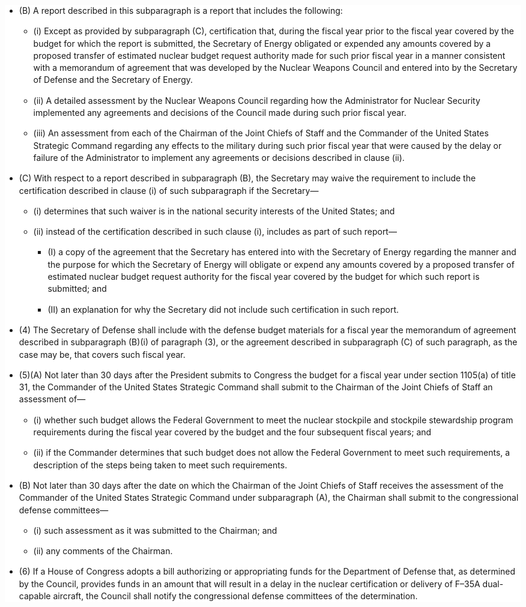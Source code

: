 * (B) A report described in this subparagraph is a report that includes the following:

  * (i) Except as provided by subparagraph (C), certification that, during the fiscal year prior to the fiscal year covered by the budget for which the report is submitted, the Secretary of Energy obligated or expended any amounts covered by a proposed transfer of estimated nuclear budget request authority made for such prior fiscal year in a manner consistent with a memorandum of agreement that was developed by the Nuclear Weapons Council and entered into by the Secretary of Defense and the Secretary of Energy.

  * (ii) A detailed assessment by the Nuclear Weapons Council regarding how the Administrator for Nuclear Security implemented any agreements and decisions of the Council made during such prior fiscal year.

  * (iii) An assessment from each of the Chairman of the Joint Chiefs of Staff and the Commander of the United States Strategic Command regarding any effects to the military during such prior fiscal year that were caused by the delay or failure of the Administrator to implement any agreements or decisions described in clause (ii).


* (C) With respect to a report described in subparagraph (B), the Secretary may waive the requirement to include the certification described in clause (i) of such subparagraph if the Secretary—

  * (i) determines that such waiver is in the national security interests of the United States; and

  * (ii) instead of the certification described in such clause (i), includes as part of such report—

    * (I) a copy of the agreement that the Secretary has entered into with the Secretary of Energy regarding the manner and the purpose for which the Secretary of Energy will obligate or expend any amounts covered by a proposed transfer of estimated nuclear budget request authority for the fiscal year covered by the budget for which such report is submitted; and

    * (II) an explanation for why the Secretary did not include such certification in such report.


* (4) The Secretary of Defense shall include with the defense budget materials for a fiscal year the memorandum of agreement described in subparagraph (B)(i) of paragraph (3), or the agreement described in subparagraph (C) of such paragraph, as the case may be, that covers such fiscal year.

* (5)(A) Not later than 30 days after the President submits to Congress the budget for a fiscal year under section 1105(a) of title 31, the Commander of the United States Strategic Command shall submit to the Chairman of the Joint Chiefs of Staff an assessment of—

  * (i) whether such budget allows the Federal Government to meet the nuclear stockpile and stockpile stewardship program requirements during the fiscal year covered by the budget and the four subsequent fiscal years; and

  * (ii) if the Commander determines that such budget does not allow the Federal Government to meet such requirements, a description of the steps being taken to meet such requirements.


* (B) Not later than 30 days after the date on which the Chairman of the Joint Chiefs of Staff receives the assessment of the Commander of the United States Strategic Command under subparagraph (A), the Chairman shall submit to the congressional defense committees—

  * (i) such assessment as it was submitted to the Chairman; and

  * (ii) any comments of the Chairman.


* (6) If a House of Congress adopts a bill authorizing or appropriating funds for the Department of Defense that, as determined by the Council, provides funds in an amount that will result in a delay in the nuclear certification or delivery of F–35A dual-capable aircraft, the Council shall notify the congressional defense committees of the determination.
